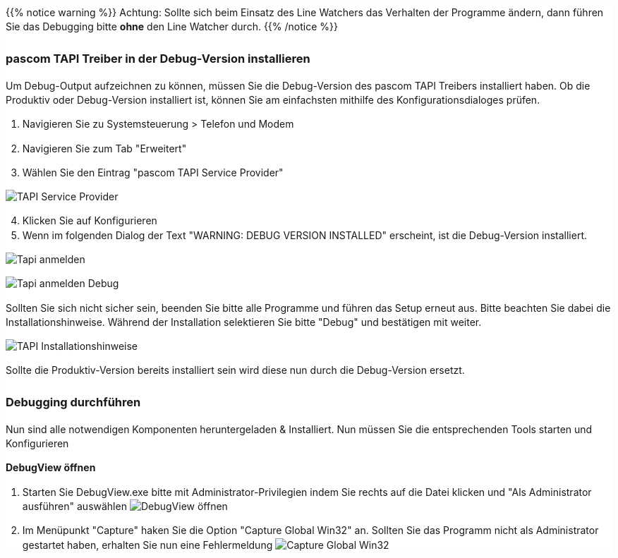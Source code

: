 {{% notice warning %}}
Achtung: Sollte sich beim Einsatz des Line Watchers das Verhalten der Programme ändern, dann führen Sie das Debugging bitte **ohne** den Line Watcher durch.
{{% /notice %}}

### pascom TAPI Treiber in der Debug-Version installieren

Um Debug-Output aufzeichnen zu können, müssen Sie die Debug-Version des pascom TAPI Treibers installiert haben. Ob die Produktiv oder Debug-Version installiert ist, können Sie am einfachsten mithilfe des Konfigurationsdialoges prüfen.

1. Navigieren Sie zu Systemsteuerung > Telefon und Modem
2. Navigieren Sie zum Tab "Erweitert"

3. Wählen Sie den Eintrag "pascom TAPI Service Provider"

![TAPI Service Provider](/tapi_config_telefon.png?width=50%)

4. Klicken Sie auf Konfigurieren
5. Wenn im folgenden Dialog der Text "WARNING: DEBUG VERSION INSTALLED" erscheint, ist die Debug-Version installiert.


![Tapi anmelden](/tapi_config_mtapi.png?width=60%)


![Tapi anmelden Debug](/tapi_config_mtapi_debug.png?width=60% )



Sollten Sie sich nicht sicher sein, beenden Sie bitte alle Programme und führen das Setup erneut aus. Bitte beachten Sie dabei die Installationshinweise. Während der Installation selektieren Sie bitte "Debug" und bestätigen mit weiter.

![TAPI Installationshinweise](/tapi_mtapi_debug.png?width=60% )

Sollte die Produktiv-Version bereits installiert sein wird diese nun durch die Debug-Version ersetzt.

### Debugging durchführen

Nun sind alle notwendigen Komponenten heruntergeladen & Installiert.
Nun müssen Sie die entsprechenden Tools starten und Konfigurieren

**DebugView öffnen**

1. Starten Sie DebugView.exe bitte mit Administrator-Privilegien indem Sie rechts auf die Datei klicken und "Als Administrator ausführen" auswählen
![DebugView öffnen](/tapi_debugviewadmin.png?width=70%)


2. Im Menüpunkt "Capture" haken Sie die Option "Capture Global Win32" an. Sollten Sie das Programm nicht als Administrator gestartet haben, erhalten Sie nun eine Fehlermeldung
![Capture Global Win32](/tapi-debugviewglobalwin32.png?width=70%)

